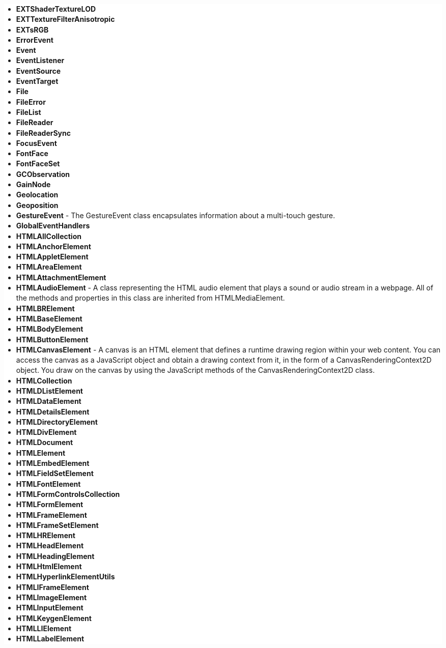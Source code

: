 - **EXTShaderTextureLOD**
- **EXTTextureFilterAnisotropic**
- **EXTsRGB**
- **ErrorEvent**
- **Event**
- **EventListener**
- **EventSource**
- **EventTarget**
- **File**
- **FileError**
- **FileList**
- **FileReader**
- **FileReaderSync**
- **FocusEvent**
- **FontFace**
- **FontFaceSet**
- **GCObservation**
- **GainNode**
- **Geolocation**
- **Geoposition**
- **GestureEvent** - The GestureEvent class encapsulates information about a multi-touch gesture.
- **GlobalEventHandlers**
- **HTMLAllCollection**
- **HTMLAnchorElement**
- **HTMLAppletElement**
- **HTMLAreaElement**
- **HTMLAttachmentElement**
- **HTMLAudioElement** - A class representing the HTML audio element that plays a sound or audio stream in a webpage. All of the methods and properties in this class are inherited from HTMLMediaElement.
- **HTMLBRElement**
- **HTMLBaseElement**
- **HTMLBodyElement**
- **HTMLButtonElement**
- **HTMLCanvasElement** - A canvas is an HTML element that defines a runtime drawing region within your web content. You can access the canvas as a JavaScript object and obtain a drawing context from it, in the form of a CanvasRenderingContext2D object. You draw on the canvas by using the JavaScript methods of the CanvasRenderingContext2D class.
- **HTMLCollection**
- **HTMLDListElement**
- **HTMLDataElement**
- **HTMLDetailsElement**
- **HTMLDirectoryElement**
- **HTMLDivElement**
- **HTMLDocument**
- **HTMLElement**
- **HTMLEmbedElement**
- **HTMLFieldSetElement**
- **HTMLFontElement**
- **HTMLFormControlsCollection**
- **HTMLFormElement**
- **HTMLFrameElement**
- **HTMLFrameSetElement**
- **HTMLHRElement**
- **HTMLHeadElement**
- **HTMLHeadingElement**
- **HTMLHtmlElement**
- **HTMLHyperlinkElementUtils**
- **HTMLIFrameElement**
- **HTMLImageElement**
- **HTMLInputElement**
- **HTMLKeygenElement**
- **HTMLLIElement**
- **HTMLLabelElement**